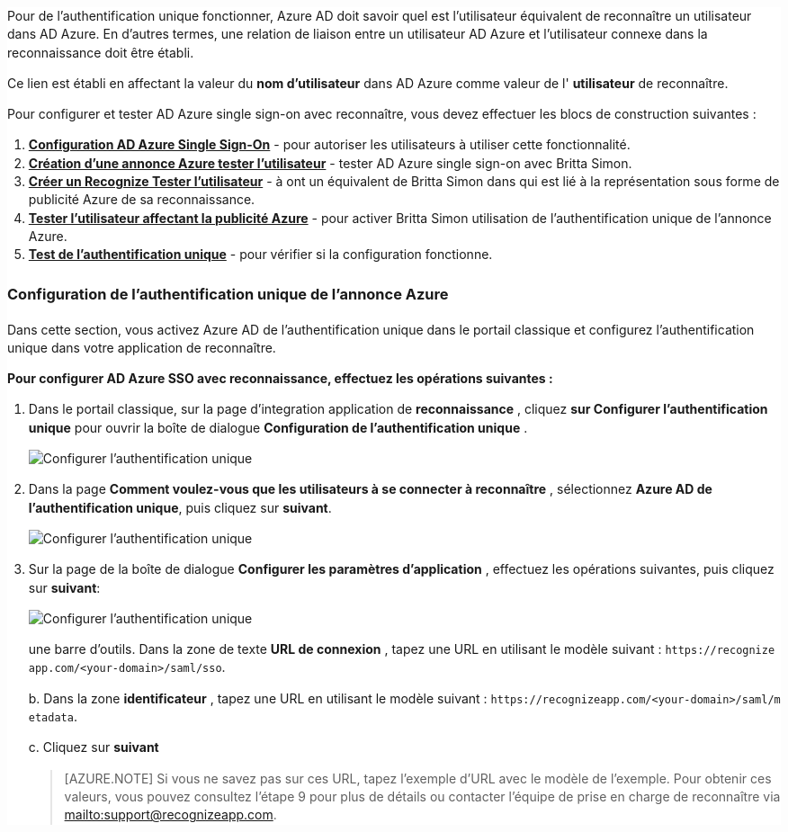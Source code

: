 Pour de l’authentification unique fonctionner, Azure AD doit savoir quel est l’utilisateur équivalent de reconnaître un utilisateur dans AD Azure. En d’autres termes, une relation de liaison entre un utilisateur AD Azure et l’utilisateur connexe dans la reconnaissance doit être établi.

Ce lien est établi en affectant la valeur du **nom d’utilisateur** dans AD Azure comme valeur de l' **utilisateur** de reconnaître.

Pour configurer et tester AD Azure single sign-on avec reconnaître, vous devez effectuer les blocs de construction suivantes :

1. **[Configuration AD Azure Single Sign-On](#configuring-azure-ad-single-single-sign-on)** - pour autoriser les utilisateurs à utiliser cette fonctionnalité.
2. **[Création d’une annonce Azure tester l’utilisateur](#creating-an-azure-ad-test-user)** - tester AD Azure single sign-on avec Britta Simon.
3. **[Créer un Recognize Tester l’utilisateur](#creating-a-recognize-test-user)** - à ont un équivalent de Britta Simon dans qui est lié à la représentation sous forme de publicité Azure de sa reconnaissance.
4. **[Tester l’utilisateur affectant la publicité Azure](#assigning-the-azure-ad-test-user)** - pour activer Britta Simon utilisation de l’authentification unique de l’annonce Azure.
5. **[Test de l’authentification unique](#testing-single-sign-on)** - pour vérifier si la configuration fonctionne.

### <a name="configuring-azure-ad-single-sign-on"></a>Configuration de l’authentification unique de l’annonce Azure

Dans cette section, vous activez Azure AD de l’authentification unique dans le portail classique et configurez l’authentification unique dans votre application de reconnaître.

**Pour configurer AD Azure SSO avec reconnaissance, effectuez les opérations suivantes :**

1. Dans le portail classique, sur la page d’integration application de **reconnaissance** , cliquez **sur Configurer l’authentification unique** pour ouvrir la boîte de dialogue **Configuration de l’authentification unique** .
     
    ![Configurer l’authentification unique][6] 

2. Dans la page **Comment voulez-vous que les utilisateurs à se connecter à reconnaître** , sélectionnez **Azure AD de l’authentification unique**, puis cliquez sur **suivant**.
    
    ![Configurer l’authentification unique](./media/active-directory-saas-recognize-tutorial/tutorial_recognize_03.png)

3. Sur la page de la boîte de dialogue **Configurer les paramètres d’application** , effectuez les opérations suivantes, puis cliquez sur **suivant**:

    ![Configurer l’authentification unique](./media/active-directory-saas-recognize-tutorial/tutorial_recognize_04.png)

    une barre d’outils. Dans la zone de texte **URL de connexion** , tapez une URL en utilisant le modèle suivant : `https://recognizeapp.com/<your-domain>/saml/sso`.

    b. Dans la zone **identificateur** , tapez une URL en utilisant le modèle suivant : `https://recognizeapp.com/<your-domain>/saml/metadata`.

    c. Cliquez sur **suivant**

    > [AZURE.NOTE] Si vous ne savez pas sur ces URL, tapez l’exemple d’URL avec le modèle de l’exemple. Pour obtenir ces valeurs, vous pouvez consultez l’étape 9 pour plus de détails ou contacter l’équipe de prise en charge de reconnaître via <mailto:support@recognizeapp.com>.


[1]: ./media/active-directory-saas-recognize-tutorial/tutorial_general_01.png
[2]: ./media/active-directory-saas-recognize-tutorial/tutorial_general_02.png
[3]: ./media/active-directory-saas-recognize-tutorial/tutorial_general_03.png
[4]: ./media/active-directory-saas-recognize-tutorial/tutorial_general_04.png
[6]: ./media/active-directory-saas-recognize-tutorial/tutorial_general_05.png
[10]: ./media/active-directory-saas-recognize-tutorial/tutorial_general_06.png
[11]: ./media/active-directory-saas-recognize-tutorial/tutorial_general_07.png
[20]: ./media/active-directory-saas-recognize-tutorial/tutorial_general_100.png
[200]: ./media/active-directory-saas-recognize-tutorial/tutorial_general_200.png
[201]: ./media/active-directory-saas-recognize-tutorial/tutorial_general_201.png
[203]: ./media/active-directory-saas-recognize-tutorial/tutorial_general_203.png
[204]: ./media/active-directory-saas-recognize-tutorial/tutorial_general_204.png
[205]: ./media/active-directory-saas-recognize-tutorial/tutorial_general_205.png